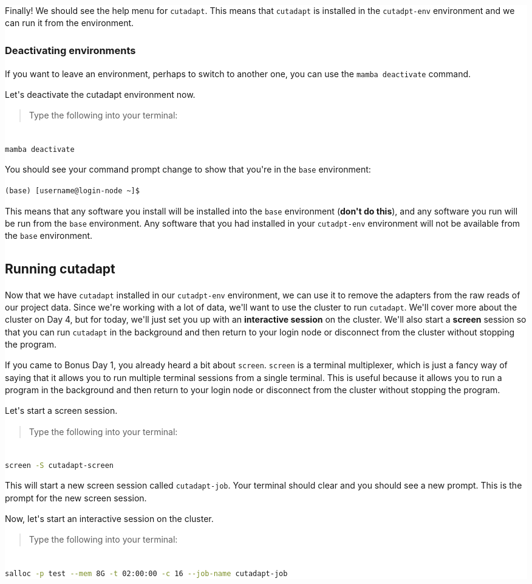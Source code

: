 Finally! We should see the help menu for `cutadapt`. This means that `cutadapt` is installed in the `cutadpt-env` environment and we can run it from the environment.

### Deactivating environments

If you want to leave an environment, perhaps to switch to another one, you can use the `mamba deactivate` command.

Let's deactivate the cutadapt environment now.

> Type the following into your terminal:

```bash

mamba deactivate

```

You should see your command prompt change to show that you're in the `base` environment:

`(base) [username@login-node ~]$ `

This means that any software you install will be installed into the `base` environment (**don't do this**), and any software you run will be run from the `base` environment. Any software that you had installed in your `cutadpt-env` environment will not be available from the `base` environment.

## Running cutadapt

Now that we have `cutadapt` installed in our `cutadpt-env` environment, we can use it to remove the adapters from the raw reads of our project data. Since we're working with a lot of data, we'll want to use the cluster to run `cutadapt`. We'll cover more about the cluster on Day 4, but for today, we'll just set you up with an **interactive session** on the cluster. We'll also start a **screen** session so that you can run `cutadapt` in the background and then return to your login node or disconnect from the cluster without stopping the program.

If you came to Bonus Day 1, you already heard a bit about `screen`. `screen` is a terminal multiplexer, which is just a fancy way of saying that it allows you to run multiple terminal sessions from a single terminal. This is useful because it allows you to run a program in the background and then return to your login node or disconnect from the cluster without stopping the program.

Let's start a screen session.

> Type the following into your terminal:

```bash

screen -S cutadapt-screen

```

This will start a new screen session called `cutadapt-job`. Your terminal should clear and you should see a new prompt. This is the prompt for the new screen session.

Now, let's start an interactive session on the cluster.

> Type the following into your terminal:

```bash

salloc -p test --mem 8G -t 02:00:00 -c 16 --job-name cutadapt-job

```
